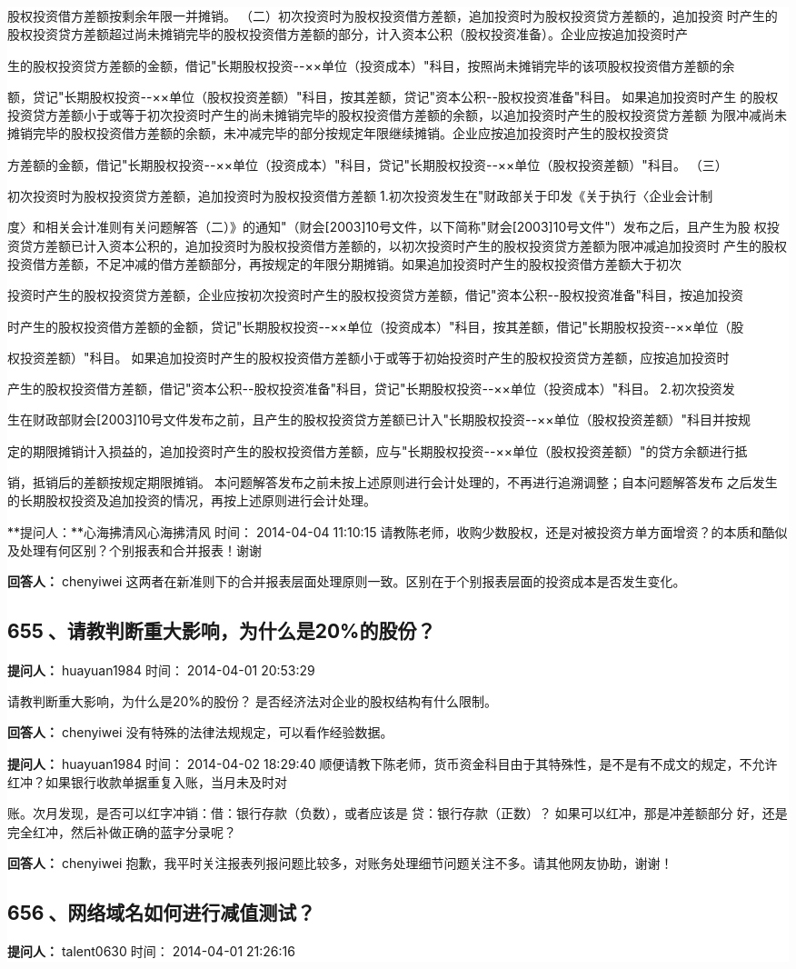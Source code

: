 股权投资借方差额按剩余年限一并摊销。 （二）初次投资时为股权投资借方差额，追加投资时为股权投资贷方差额的，追加投资
时产生的股权投资贷方差额超过尚未摊销完毕的股权投资借方差额的部分，计入资本公积（股权投资准备）。企业应按追加投资时产

生的股权投资贷方差额的金额，借记"长期股权投资--××单位（投资成本）"科目，按照尚未摊销完毕的该项股权投资借方差额的余

额，贷记"长期股权投资--××单位（股权投资差额）"科目，按其差额，贷记"资本公积--股权投资准备"科目。 如果追加投资时产生
的股权投资贷方差额小于或等于初次投资时产生的尚未摊销完毕的股权投资借方差额的余额，以追加投资时产生的股权投资贷方差额
为限冲减尚未摊销完毕的股权投资借方差额的余额，未冲减完毕的部分按规定年限继续摊销。企业应按追加投资时产生的股权投资贷

方差额的金额，借记"长期股权投资--××单位（投资成本）"科目，贷记"长期股权投资--××单位（股权投资差额）"科目。 （三）

初次投资时为股权投资贷方差额，追加投资时为股权投资借方差额 1.初次投资发生在"财政部关于印发《关于执行〈企业会计制

度〉和相关会计准则有关问题解答（二）》的通知"（财会[2003]10号文件，以下简称"财会[2003]10号文件"）发布之后，且产生为股
权投资贷方差额已计入资本公积的，追加投资时为股权投资借方差额的，以初次投资时产生的股权投资贷方差额为限冲减追加投资时
产生的股权投资借方差额，不足冲减的借方差额部分，再按规定的年限分期摊销。如果追加投资时产生的股权投资借方差额大于初次

投资时产生的股权投资贷方差额，企业应按初次投资时产生的股权投资贷方差额，借记"资本公积--股权投资准备"科目，按追加投资

时产生的股权投资借方差额的金额，贷记"长期股权投资--××单位（投资成本）"科目，按其差额，借记"长期股权投资--××单位（股

权投资差额）"科目。 如果追加投资时产生的股权投资借方差额小于或等于初始投资时产生的股权投资贷方差额，应按追加投资时

产生的股权投资借方差额，借记"资本公积--股权投资准备"科目，贷记"长期股权投资--××单位（投资成本）"科目。 2.初次投资发

生在财政部财会[2003]10号文件发布之前，且产生的股权投资贷方差额已计入"长期股权投资--××单位（股权投资差额）"科目并按规

定的期限摊销计入损益的，追加投资时产生的股权投资借方差额，应与"长期股权投资--××单位（股权投资差额）"的贷方余额进行抵

销，抵销后的差额按规定期限摊销。 本问题解答发布之前未按上述原则进行会计处理的，不再进行追溯调整；自本问题解答发布
之后发生的长期股权投资及追加投资的情况，再按上述原则进行会计处理。

**提问人：**心海拂清风心海拂清风 时间： 2014-04-04 11:10:15
请教陈老师，收购少数股权，还是对被投资方单方面增资？的本质和酷似及处理有何区别？个别报表和合并报表！谢谢

**回答人：** chenyiwei
这两者在新准则下的合并报表层面处理原则一致。区别在于个别报表层面的投资成本是否发生变化。

## 655 、请教判断重大影响，为什么是20%的股份？

**提问人：** huayuan1984 时间： 2014-04-01 20:53:29

请教判断重大影响，为什么是20%的股份？ 是否经济法对企业的股权结构有什么限制。

**回答人：** chenyiwei
没有特殊的法律法规规定，可以看作经验数据。

**提问人：** huayuan1984 时间： 2014-04-02 18:29:40
顺便请教下陈老师，货币资金科目由于其特殊性，是不是有不成文的规定，不允许红冲？如果银行收款单据重复入账，当月未及时对

账。次月发现，是否可以红字冲销：借：银行存款（负数），或者应该是 贷：银行存款（正数）？ 如果可以红冲，那是冲差额部分
好，还是完全红冲，然后补做正确的蓝字分录呢？

**回答人：** chenyiwei
抱歉，我平时关注报表列报问题比较多，对账务处理细节问题关注不多。请其他网友协助，谢谢！

## 656 、网络域名如何进行减值测试？

**提问人：** talent0630 时间： 2014-04-01 21:26:16
